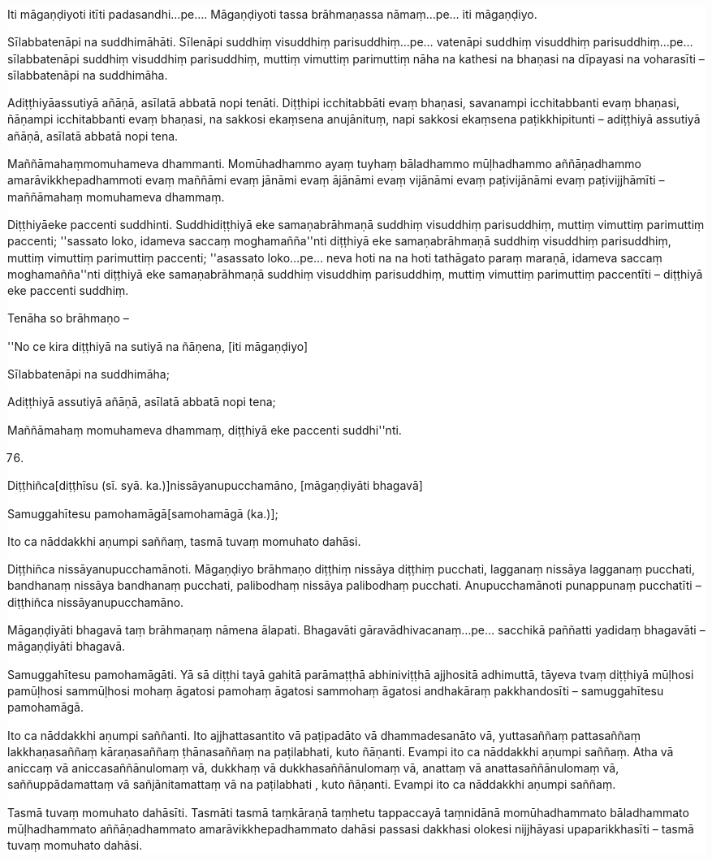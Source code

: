 Iti māgaṇḍiyoti itīti padasandhi…pe…. Māgaṇḍiyoti tassa brāhmaṇassa nāmaṃ…pe… iti māgaṇḍiyo.

Sīlabbatenāpi na suddhimāhāti. Sīlenāpi suddhiṃ visuddhiṃ parisuddhiṃ…pe… vatenāpi suddhiṃ visuddhiṃ parisuddhiṃ…pe… sīlabbatenāpi suddhiṃ visuddhiṃ parisuddhiṃ, muttiṃ vimuttiṃ parimuttiṃ nāha na kathesi na bhaṇasi na dīpayasi na voharasīti – sīlabbatenāpi na suddhimāha.

Adiṭṭhiyāassutiyā añāṇā, asīlatā abbatā nopi tenāti. Diṭṭhipi icchitabbāti evaṃ bhaṇasi, savanampi icchitabbanti evaṃ bhaṇasi, ñāṇampi icchitabbanti evaṃ bhaṇasi, na sakkosi ekaṃsena anujānituṃ, napi sakkosi ekaṃsena paṭikkhipitunti – adiṭṭhiyā assutiyā añāṇā, asīlatā abbatā nopi tena.

Maññāmahaṃmomuhameva dhammanti. Momūhadhammo ayaṃ tuyhaṃ bāladhammo mūḷhadhammo aññāṇadhammo amarāvikkhepadhammoti evaṃ maññāmi evaṃ jānāmi evaṃ ājānāmi evaṃ vijānāmi evaṃ paṭivijānāmi evaṃ paṭivijjhāmīti – maññāmahaṃ momuhameva dhammaṃ.

Diṭṭhiyāeke paccenti suddhinti. Suddhidiṭṭhiyā eke samaṇabrāhmaṇā suddhiṃ visuddhiṃ parisuddhiṃ, muttiṃ vimuttiṃ parimuttiṃ paccenti; ''sassato loko, idameva saccaṃ moghamañña''nti diṭṭhiyā eke samaṇabrāhmaṇā suddhiṃ visuddhiṃ parisuddhiṃ, muttiṃ vimuttiṃ parimuttiṃ paccenti; ''asassato loko…pe… neva hoti na na hoti tathāgato paraṃ maraṇā, idameva saccaṃ moghamañña''nti diṭṭhiyā eke samaṇabrāhmaṇā suddhiṃ visuddhiṃ parisuddhiṃ, muttiṃ vimuttiṃ parimuttiṃ paccentīti – diṭṭhiyā eke paccenti suddhiṃ.

Tenāha so brāhmaṇo –

''No ce kira diṭṭhiyā na sutiyā na ñāṇena, [iti māgaṇḍiyo]

Sīlabbatenāpi na suddhimāha;

Adiṭṭhiyā assutiyā añāṇā, asīlatā abbatā nopi tena;

Maññāmahaṃ momuhameva dhammaṃ, diṭṭhiyā eke paccenti suddhi''nti.

76.

Diṭṭhiñca[diṭṭhīsu (sī. syā. ka.)]nissāyanupucchamāno, [māgaṇḍiyāti bhagavā]

Samuggahītesu pamohamāgā[samohamāgā (ka.)];

Ito ca nāddakkhi aṇumpi saññaṃ, tasmā tuvaṃ momuhato dahāsi.

Diṭṭhiñca nissāyanupucchamānoti. Māgaṇḍiyo brāhmaṇo diṭṭhiṃ nissāya diṭṭhiṃ pucchati, lagganaṃ nissāya lagganaṃ pucchati, bandhanaṃ nissāya bandhanaṃ pucchati, palibodhaṃ nissāya palibodhaṃ pucchati. Anupucchamānoti punappunaṃ pucchatīti – diṭṭhiñca nissāyanupucchamāno.

Māgaṇḍiyāti bhagavā taṃ brāhmaṇaṃ nāmena ālapati. Bhagavāti gāravādhivacanaṃ…pe… sacchikā paññatti yadidaṃ bhagavāti – māgaṇḍiyāti bhagavā.

Samuggahītesu pamohamāgāti. Yā sā diṭṭhi tayā gahitā parāmaṭṭhā abhiniviṭṭhā ajjhositā adhimuttā, tāyeva tvaṃ diṭṭhiyā mūḷhosi pamūḷhosi sammūḷhosi mohaṃ āgatosi pamohaṃ āgatosi sammohaṃ āgatosi andhakāraṃ pakkhandosīti – samuggahītesu pamohamāgā.

Ito ca nāddakkhi aṇumpi saññanti. Ito ajjhattasantito vā paṭipadāto vā dhammadesanāto vā, yuttasaññaṃ pattasaññaṃ lakkhaṇasaññaṃ kāraṇasaññaṃ ṭhānasaññaṃ na paṭilabhati, kuto ñāṇanti. Evampi ito ca nāddakkhi aṇumpi saññaṃ. Atha vā aniccaṃ vā aniccasaññānulomaṃ vā, dukkhaṃ vā dukkhasaññānulomaṃ vā, anattaṃ vā anattasaññānulomaṃ vā, saññuppādamattaṃ vā sañjānitamattaṃ vā na paṭilabhati , kuto ñāṇanti. Evampi ito ca nāddakkhi aṇumpi saññaṃ.

Tasmā tuvaṃ momuhato dahāsīti. Tasmāti tasmā taṃkāraṇā taṃhetu tappaccayā taṃnidānā momūhadhammato bāladhammato mūḷhadhammato aññāṇadhammato amarāvikkhepadhammato dahāsi passasi dakkhasi olokesi nijjhāyasi upaparikkhasīti – tasmā tuvaṃ momuhato dahāsi.
